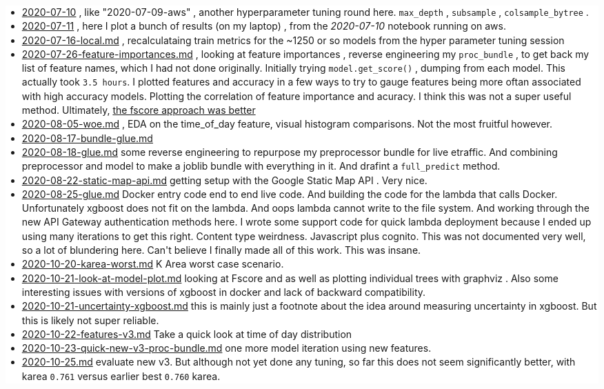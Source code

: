 
* [2020-07-10](https://github.com/namoopsoo/learn-citibike/blob/master/notes/2020-07-10-aws.md) , like "2020-07-09-aws" , another hyperparameter tuning round here. `max_depth` , `subsample` , `colsample_bytree` .
* [2020-07-11](https://github.com/namoopsoo/learn-citibike/blob/master/notes/2020-07-11-local.md) , here I plot a bunch of results (on my laptop) , from the  _2020-07-10_ notebook running on aws.
* [2020-07-16-local.md](https://github.com/namoopsoo/learn-citibike/blob/master/notes/2020-07-16-local.md)  , recalculataing train metrics for the ~1250 or so models from the hyper parameter tuning session
* [2020-07-26-feature-importances.md](https://github.com/namoopsoo/learn-citibike/blob/master/notes/2020-07-26-feature-importances.md) , looking at feature importances , reverse engineering my `proc_bundle` , to get back my list of feature names, which I had not done originally. Initially trying `model.get_score()`  , dumping from each model. This actually took `3.5 hours`. I plotted features and accuracy in a few ways to try to gauge features being more oftan associated with high accuracy models. Plotting the correlation of feature importance and acuracy. I think this was not a super useful method. Ultimately, [the fscore approach was better](https://github.com/namoopsoo/learn-citibike/blob/master/notes/2020-10-21-look-at-model-plot.md)
* [2020-08-05-woe.md](https://github.com/namoopsoo/learn-citibike/blob/master/notes/2020-08-05-woe.md) ,  EDA on the time_of_day feature, visual histogram comparisons. Not the most fruitful however.
* [2020-08-17-bundle-glue.md](https://github.com/namoopsoo/learn-citibike/blob/master/notes/2020-08-17-bundle-glue.md)
* [2020-08-18-glue.md](https://github.com/namoopsoo/learn-citibike/blob/master/notes/2020-08-18-glue.md) some reverse engineering to repurpose my preprocessor bundle for live etraffic. And combining preprocessor and model to make a joblib bundle with everything in it. And drafint a `full_predict` method.
* [2020-08-22-static-map-api.md](https://github.com/namoopsoo/learn-citibike/blob/master/notes/2020-08-22-static-map-api.md)  getting setup with the Google Static Map API . Very nice.
* [2020-08-25-glue.md](https://github.com/namoopsoo/learn-citibike/blob/master/notes/2020-08-25-glue.md) Docker entry code end to end live code. And building the code for the lambda that calls Docker. Unfortunately xgboost does not fit on the lambda. And oops lambda cannot write to the file system. And working through the new API Gateway authentication methods here. I wrote some support code for quick lambda deployment because I ended up using many iterations to get this right. Content type weirdness. Javascript plus cognito. This was not documented very well, so a lot of blundering here.  Can't believe I finally made all of this work. This was insane.
* [2020-10-20-karea-worst.md](https://github.com/namoopsoo/learn-citibike/blob/master/notes/2020-10-20-karea-worst.md) K Area worst case scenario.
* [2020-10-21-look-at-model-plot.md](https://github.com/namoopsoo/learn-citibike/blob/master/notes/2020-10-21-look-at-model-plot.md) looking at Fscore and as well as plotting individual trees with graphviz . Also some interesting issues with versions of xgboost in docker and lack of backward compatibility.
* [2020-10-21-uncertainty-xgboost.md](https://github.com/namoopsoo/learn-citibike/blob/master/notes/2020-10-21-uncertainty-xgboost.md) this is mainly just a footnote about the idea around measuring uncertainty in xgboost. But this is likely not super reliable.
* [2020-10-22-features-v3.md](https://github.com/namoopsoo/learn-citibike/blob/master/notes/2020-10-22-features-v3.md)  Take a quick look at time of day distribution
* [2020-10-23-quick-new-v3-proc-bundle.md](https://github.com/namoopsoo/learn-citibike/blob/master/notes/2020-10-23-quick-new-v3-proc-bundle.md) one more model iteration using new features.
* [2020-10-25.md](https://github.com/namoopsoo/learn-citibike/blob/master/notes/2020-10-25.md)  evaluate new v3. But although not yet done any tuning, so far this does not seem significantly better, with karea `0.761` versus earlier best `0.760` karea.
